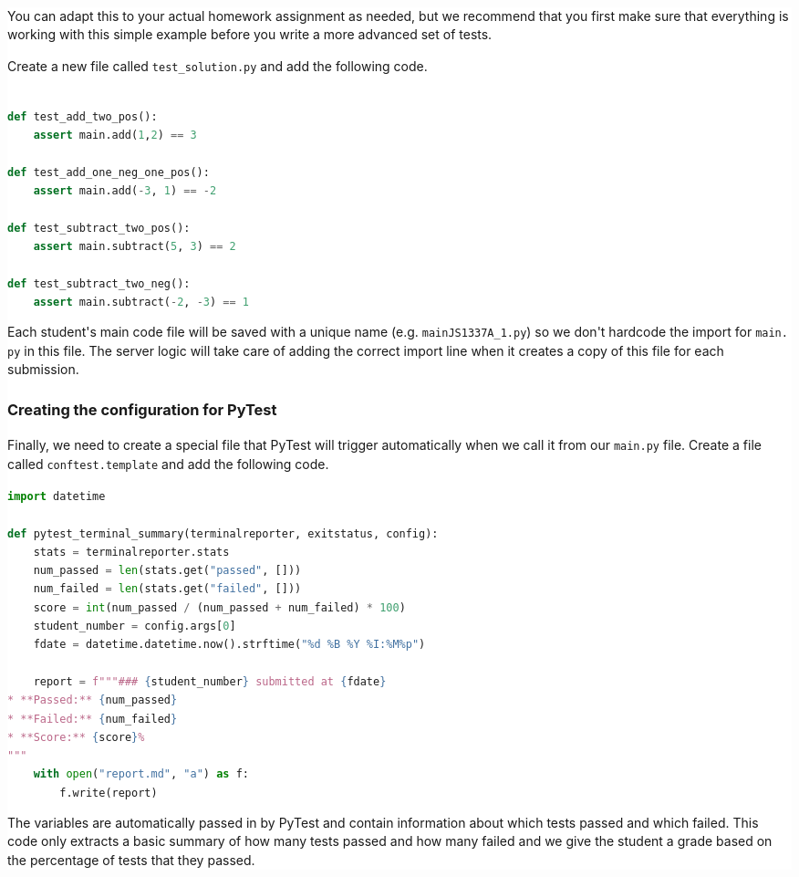 You can adapt this to your actual homework assignment as needed, but we recommend that you first make sure that everything is working with this simple example before you write a more advanced set of tests.

Create a new file called `test_solution.py` and add the following code.

```python

def test_add_two_pos():
    assert main.add(1,2) == 3

def test_add_one_neg_one_pos():
    assert main.add(-3, 1) == -2

def test_subtract_two_pos():
    assert main.subtract(5, 3) == 2

def test_subtract_two_neg():
    assert main.subtract(-2, -3) == 1
```

Each student's main code file will be saved with a unique name (e.g. `mainJS1337A_1.py`) so we don't hardcode the import for `main.py` in this file. The server logic will take care of adding the correct import line when it creates a copy of this file for each submission.


### Creating the configuration for PyTest

Finally, we need to create a special file that PyTest will trigger automatically when we call it from our `main.py` file. Create a file called `conftest.template` and add the following code. 

```python
import datetime

def pytest_terminal_summary(terminalreporter, exitstatus, config):
    stats = terminalreporter.stats
    num_passed = len(stats.get("passed", []))
    num_failed = len(stats.get("failed", []))
    score = int(num_passed / (num_passed + num_failed) * 100)
    student_number = config.args[0]
    fdate = datetime.datetime.now().strftime("%d %B %Y %I:%M%p")

    report = f"""### {student_number} submitted at {fdate}
* **Passed:** {num_passed}
* **Failed:** {num_failed}
* **Score:** {score}%
"""
    with open("report.md", "a") as f:
        f.write(report)
```

The variables are automatically passed in by PyTest and contain information about which tests passed and which failed. This code only extracts a basic summary of how many tests passed and how many failed and we give the student a grade based on the percentage of tests that they passed.
